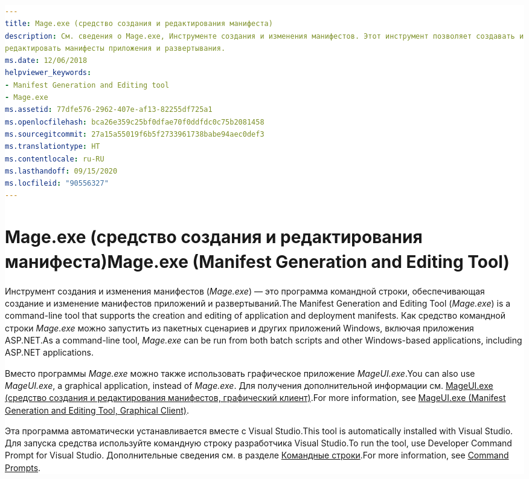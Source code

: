 ```yaml
---
title: Mage.exe (средство создания и редактирования манифеста)
description: См. сведения о Mage.exe, Инструменте создания и изменения манифестов. Этот инструмент позволяет создавать и редактировать манифесты приложения и развертывания.
ms.date: 12/06/2018
helpviewer_keywords:
- Manifest Generation and Editing tool
- Mage.exe
ms.assetid: 77dfe576-2962-407e-af13-82255df725a1
ms.openlocfilehash: bca26e359c25bf0dfae70f0ddfdc0c75b2081458
ms.sourcegitcommit: 27a15a55019f6b5f2733961738babe94aec0def3
ms.translationtype: HT
ms.contentlocale: ru-RU
ms.lasthandoff: 09/15/2020
ms.locfileid: "90556327"
---
```

# <a name="mageexe-manifest-generation-and-editing-tool"></a><span data-ttu-id="e07c7-104">Mage.exe (средство создания и редактирования манифеста)</span><span class="sxs-lookup"><span data-stu-id="e07c7-104">Mage.exe (Manifest Generation and Editing Tool)</span></span>

<span data-ttu-id="e07c7-105">Инструмент создания и изменения манифестов (*Mage.exe*) — это программа командной строки, обеспечивающая создание и изменение манифестов приложений и развертываний.</span><span class="sxs-lookup"><span data-stu-id="e07c7-105">The Manifest Generation and Editing Tool (*Mage.exe*) is a command-line tool that supports the creation and editing of application and deployment manifests.</span></span> <span data-ttu-id="e07c7-106">Как средство командной строки *Mage.exe* можно запустить из пакетных сценариев и других приложений Windows, включая приложения ASP.NET.</span><span class="sxs-lookup"><span data-stu-id="e07c7-106">As a command-line tool, *Mage.exe* can be run from both batch scripts and other Windows-based applications, including ASP.NET applications.</span></span>

<span data-ttu-id="e07c7-107">Вместо программы *Mage.exe* можно также использовать графическое приложение *MageUI.exe*.</span><span class="sxs-lookup"><span data-stu-id="e07c7-107">You can also use *MageUI.exe*, a graphical application, instead of *Mage.exe*.</span></span> <span data-ttu-id="e07c7-108">Для получения дополнительной информации см. [MageUI.exe (средство создания и редактирования манифестов, графический клиент)](mageui-exe-manifest-generation-and-editing-tool-graphical-client.md).</span><span class="sxs-lookup"><span data-stu-id="e07c7-108">For more information, see [MageUI.exe (Manifest Generation and Editing Tool, Graphical Client)](mageui-exe-manifest-generation-and-editing-tool-graphical-client.md).</span></span>

<span data-ttu-id="e07c7-109">Эта программа автоматически устанавливается вместе с Visual Studio.</span><span class="sxs-lookup"><span data-stu-id="e07c7-109">This tool is automatically installed with Visual Studio.</span></span> <span data-ttu-id="e07c7-110">Для запуска средства используйте командную строку разработчика Visual Studio.</span><span class="sxs-lookup"><span data-stu-id="e07c7-110">To run the tool, use Developer Command Prompt for Visual Studio.</span></span> <span data-ttu-id="e07c7-111">Дополнительные сведения см. в разделе [Командные строки](developer-command-prompt-for-vs.md).</span><span class="sxs-lookup"><span data-stu-id="e07c7-111">For more information, see [Command Prompts](developer-command-prompt-for-vs.md).</span></span>
